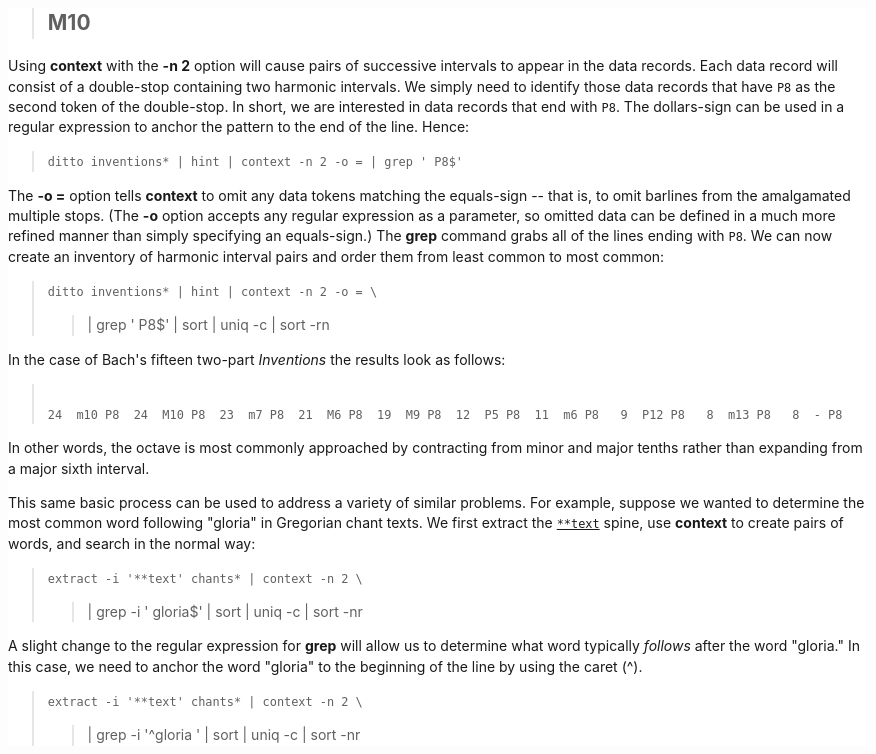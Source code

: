 >   M10
>   ------
>
Using **context** with the **-n 2** option will cause pairs of
successive intervals to appear in the data records. Each data record
will consist of a double-stop containing two harmonic intervals. We
simply need to identify those data records that have `P8` as the second
token of the double-stop. In short, we are interested in data records
that end with `P8`. The dollars-sign can be used in a regular expression
to anchor the pattern to the end of the line. Hence:

> `ditto inventions* | hint | context -n 2 -o = | grep ' P8$'`

The **-o =** option tells **context** to omit any data tokens matching
the equals-sign \-- that is, to omit barlines from the amalgamated
multiple stops. (The **-o** option accepts any regular expression as a
parameter, so omitted data can be defined in a much more refined manner
than simply specifying an equals-sign.) The **grep** command grabs all
of the lines ending with `P8`. We can now create an inventory of
harmonic interval pairs and order them from least common to most common:

> `ditto inventions* | hint | context -n 2 -o = \ `
>
> > \| grep \' P8\$\' \| sort \| uniq -c \| sort -rn

In the case of Bach\'s fifteen two-part *Inventions* the results look as
follows:

> \
> `24  m10 P8  24  M10 P8  23  m7 P8  21  M6 P8  19  M9 P8  12  P5 P8  11  m6 P8   9  P12 P8   8  m13 P8   8  - P8`

In other words, the octave is most commonly approached by contracting
from minor and major tenths rather than expanding from a major sixth
interval.

<a name ="Following_Gloria"></a>

This same basic process can be used to address a variety of similar
problems. For example, suppose we wanted to determine the most common
word following \"gloria\" in Gregorian chant texts. We first extract the
[`**text`](representations/text.rep.html) spine, use **context** to
create pairs of words, and search in the normal way:

> `extract -i '**text' chants* | context -n 2 \ `
>
> > \| grep -i \' gloria\$\' \| sort \| uniq -c \| sort -nr

A slight change to the regular expression for **grep** will allow us to
determine what word typically *follows* after the word \"gloria.\" In
this case, we need to anchor the word \"gloria\" to the beginning of the
line by using the caret (\^).

> `extract -i '**text' chants* | context -n 2 \ `
>
> > \| grep -i \'\^gloria \' \| sort \| uniq -c \| sort -nr
